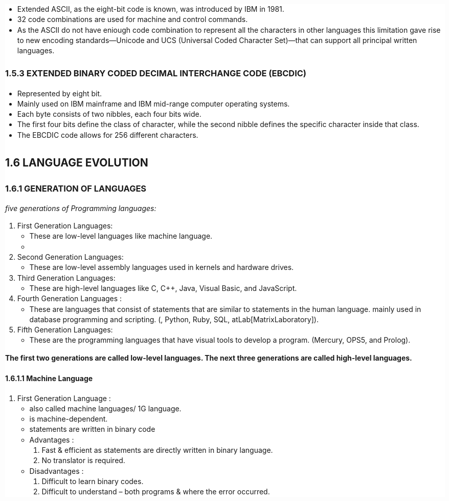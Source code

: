 - Extended ASCII, as the eight-bit code is known, was introduced by IBM in 1981.
- 32 code combinations are used for machine and control commands.
- As the ASCII do not have eniough code combination to represent all the characters in other languages this limitation gave rise to new encoding standards—Unicode and UCS (Universal Coded Character Set)—that can support all principal written languages.

### 1.5.3 EXTENDED BINARY CODED DECIMAL INTERCHANGE CODE (EBCDIC)

- Represented by eight bit.
- Mainly used on IBM mainframe and IBM mid-range computer operating systems.
- Each byte consists of two nibbles, each four bits wide.
- The first four bits define the class of character, while the second nibble defines the specific character inside that class.
- The EBCDIC code allows for 256 different characters.


## 1.6 LANGUAGE EVOLUTION

### 1.6.1 GENERATION OF LANGUAGES

*five generations of Programming languages:*

1. First Generation Languages: 
	- These are low-level languages like machine language.
	- 
2. Second Generation Languages: 
	- These are low-level assembly languages used in kernels and hardware drives.
3. Third Generation Languages: 
	- These are high-level languages like C, C++, Java, Visual Basic, and JavaScript.
4. Fourth Generation Languages :
	- These are languages that consist of statements that are similar to statements in the human language. mainly used in database programming and scripting. (, Python, Ruby, SQL,  atLab\[MatrixLaboratory]).
5. Fifth Generation Languages: 
	- These are the programming languages that have visual tools to develop a program. (Mercury, OPS5, and Prolog).

**The first two generations are called low-level languages. The next three generations are called high-level languages.**

#### 1.6.1.1 Machine Language

1. First Generation Language :
	- also called machine languages/ 1G language.
	- is machine-dependent.
	- statements are written in binary code
	- Advantages :
		1. Fast & efficient as statements are directly written in binary language.
		2. No translator is required.
	- Disadvantages :
		1. Difficult to learn binary codes.
		2. Difficult to understand – both programs & where the error occurred.
